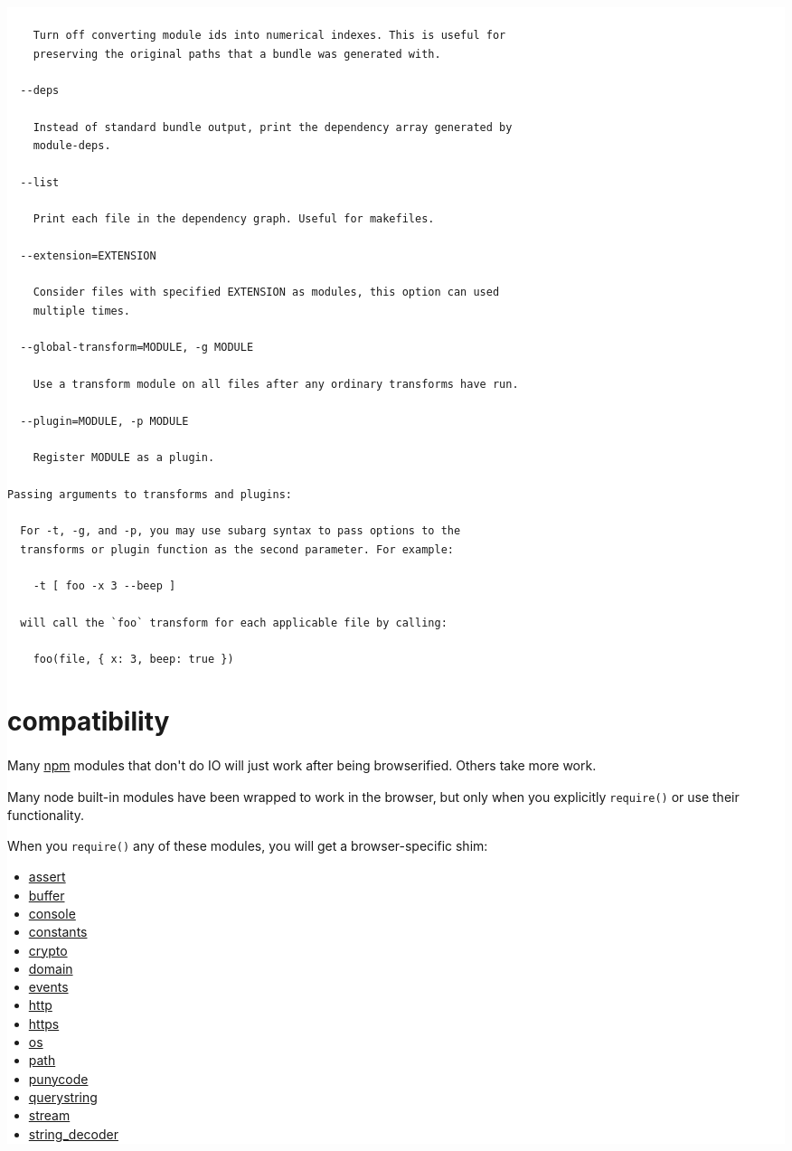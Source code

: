 ```

    Turn off converting module ids into numerical indexes. This is useful for
    preserving the original paths that a bundle was generated with.

  --deps

    Instead of standard bundle output, print the dependency array generated by
    module-deps.

  --list

    Print each file in the dependency graph. Useful for makefiles.

  --extension=EXTENSION

    Consider files with specified EXTENSION as modules, this option can used
    multiple times.

  --global-transform=MODULE, -g MODULE

    Use a transform module on all files after any ordinary transforms have run.

  --plugin=MODULE, -p MODULE

    Register MODULE as a plugin.

Passing arguments to transforms and plugins:

  For -t, -g, and -p, you may use subarg syntax to pass options to the
  transforms or plugin function as the second parameter. For example:

    -t [ foo -x 3 --beep ]

  will call the `foo` transform for each applicable file by calling:

    foo(file, { x: 3, beep: true })

```

# compatibility

Many [npm](http://npmjs.org) modules that don't do IO will just work after being
browserified. Others take more work.

Many node built-in modules have been wrapped to work in the browser, but only
when you explicitly `require()` or use their functionality.

When you `require()` any of these modules, you will get a browser-specific shim:

* [assert](https://www.npmjs.com/package/assert)
* [buffer](https://www.npmjs.com/package/buffer)
* [console](https://www.npmjs.com/package/console-browserify)
* [constants](https://www.npmjs.com/package/constants-browserify)
* [crypto](https://www.npmjs.com/package/crypto-browserify)
* [domain](https://www.npmjs.com/package/domain-browser)
* [events](https://www.npmjs.com/package/events)
* [http](https://www.npmjs.com/package/stream-http)
* [https](https://www.npmjs.com/package/https-browserify)
* [os](https://www.npmjs.com/package/os-browserify)
* [path](https://www.npmjs.com/package/path-browserify)
* [punycode](https://www.npmjs.com/package/punycode)
* [querystring](https://www.npmjs.com/package/querystring)
* [stream](https://www.npmjs.com/package/stream-browserify)
* [string_decoder](https://www.npmjs.com/package/string_decoder)